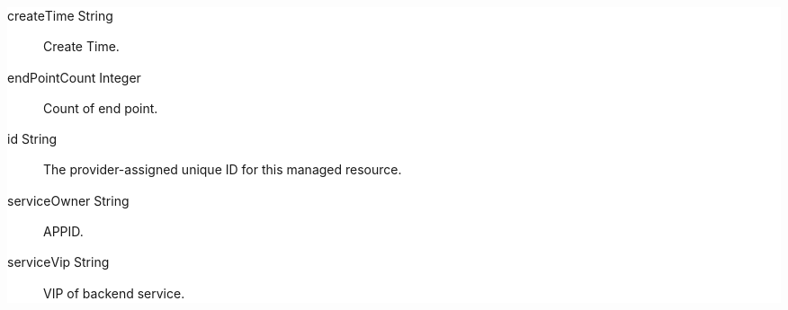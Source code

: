 <div>
<pulumi-choosable type="language" values="java">
<dl class="resources-properties"><dt class="property-"
            title="">
        <span id="createtime_java">
<a data-swiftype-name="resource-property" data-swiftype-type="text" href="#createtime_java" style="color: inherit; text-decoration: inherit;">create<wbr>Time</a>
</span>
        <span class="property-indicator"></span>
        <span class="property-type">String</span>
    </dt>
    <dd><p>Create Time.</p>
</dd><dt class="property-"
            title="">
        <span id="endpointcount_java">
<a data-swiftype-name="resource-property" data-swiftype-type="text" href="#endpointcount_java" style="color: inherit; text-decoration: inherit;">end<wbr>Point<wbr>Count</a>
</span>
        <span class="property-indicator"></span>
        <span class="property-type">Integer</span>
    </dt>
    <dd><p>Count of end point.</p>
</dd><dt class="property-"
            title="">
        <span id="id_java">
<a data-swiftype-name="resource-property" data-swiftype-type="text" href="#id_java" style="color: inherit; text-decoration: inherit;">id</a>
</span>
        <span class="property-indicator"></span>
        <span class="property-type">String</span>
    </dt>
    <dd><p>The provider-assigned unique ID for this managed resource.</p>
</dd><dt class="property-"
            title="">
        <span id="serviceowner_java">
<a data-swiftype-name="resource-property" data-swiftype-type="text" href="#serviceowner_java" style="color: inherit; text-decoration: inherit;">service<wbr>Owner</a>
</span>
        <span class="property-indicator"></span>
        <span class="property-type">String</span>
    </dt>
    <dd><p>APPID.</p>
</dd><dt class="property-"
            title="">
        <span id="servicevip_java">
<a data-swiftype-name="resource-property" data-swiftype-type="text" href="#servicevip_java" style="color: inherit; text-decoration: inherit;">service<wbr>Vip</a>
</span>
        <span class="property-indicator"></span>
        <span class="property-type">String</span>
    </dt>
    <dd><p>VIP of backend service.</p>
</dd></dl>
</pulumi-choosable>
</div>
